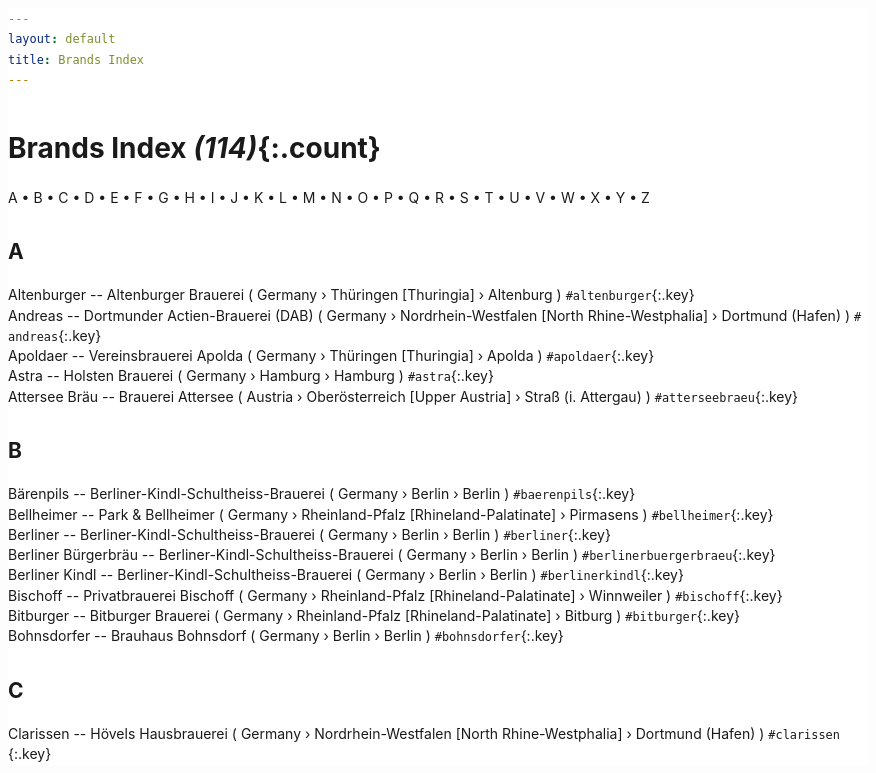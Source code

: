 ```yaml
---
layout: default
title: Brands Index
---
```


# Brands Index _(114)_{:.count}


 A •  B •  C •  D •  E •  F •  G •  H •  I •  J •  K •  L •  M •  N •  O •  P •  Q •  R •  S •  T •  U •  V •  W •  X •  Y •  Z


## A

Altenburger  -- Altenburger Brauerei  ( Germany  › Thüringen [Thuringia]   › Altenburg  ) `#altenburger`{:.key} <br>
Andreas  -- Dortmunder Actien-Brauerei (DAB)  ( Germany  › Nordrhein-Westfalen [North Rhine-Westphalia]   › Dortmund (Hafen)  ) `#andreas`{:.key} <br>
Apoldaer  -- Vereinsbrauerei Apolda  ( Germany  › Thüringen [Thuringia]   › Apolda  ) `#apoldaer`{:.key} <br>
Astra  -- Holsten Brauerei  ( Germany  › Hamburg   › Hamburg  ) `#astra`{:.key} <br>
Attersee Bräu  -- Brauerei Attersee  ( Austria  › Oberösterreich [Upper Austria]   › Straß (i. Attergau)  ) `#atterseebraeu`{:.key} <br>


## B

Bärenpils  -- Berliner-Kindl-Schultheiss-Brauerei  ( Germany  › Berlin   › Berlin  ) `#baerenpils`{:.key} <br>
Bellheimer  -- Park & Bellheimer  ( Germany  › Rheinland-Pfalz [Rhineland-Palatinate]   › Pirmasens  ) `#bellheimer`{:.key} <br>
Berliner  -- Berliner-Kindl-Schultheiss-Brauerei  ( Germany  › Berlin   › Berlin  ) `#berliner`{:.key} <br>
Berliner Bürgerbräu  -- Berliner-Kindl-Schultheiss-Brauerei  ( Germany  › Berlin   › Berlin  ) `#berlinerbuergerbraeu`{:.key} <br>
Berliner Kindl  -- Berliner-Kindl-Schultheiss-Brauerei  ( Germany  › Berlin   › Berlin  ) `#berlinerkindl`{:.key} <br>
Bischoff  -- Privatbrauerei Bischoff  ( Germany  › Rheinland-Pfalz [Rhineland-Palatinate]   › Winnweiler  ) `#bischoff`{:.key} <br>
Bitburger  -- Bitburger Brauerei  ( Germany  › Rheinland-Pfalz [Rhineland-Palatinate]   › Bitburg  ) `#bitburger`{:.key} <br>
Bohnsdorfer  -- Brauhaus Bohnsdorf  ( Germany  › Berlin   › Berlin  ) `#bohnsdorfer`{:.key} <br>


## C

Clarissen  -- Hövels Hausbrauerei  ( Germany  › Nordrhein-Westfalen [North Rhine-Westphalia]   › Dortmund (Hafen)  ) `#clarissen`{:.key} <br>

